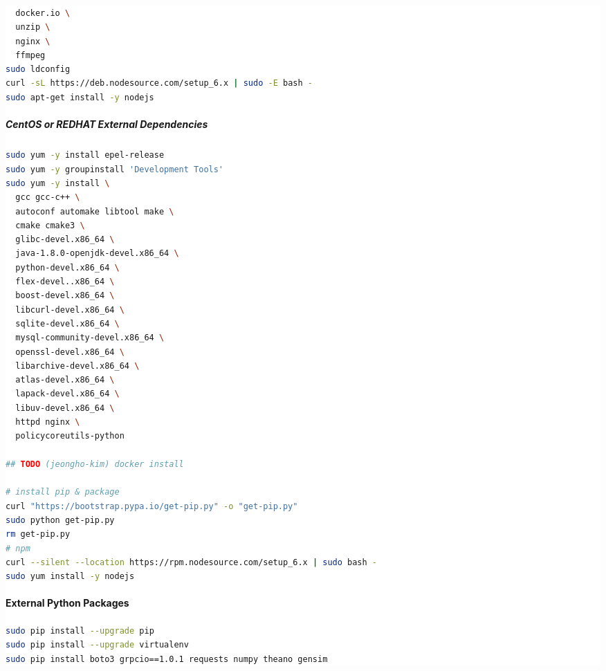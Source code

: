 ```bash
  docker.io \
  unzip \
  nginx \
  ffmpeg
sudo ldconfig
curl -sL https://deb.nodesource.com/setup_6.x | sudo -E bash -
sudo apt-get install -y nodejs
```

##### CentOS or REDHAT External Dependencies
```bash
sudo yum -y install epel-release
sudo yum -y groupinstall 'Development Tools'
sudo yum -y install \
  gcc gcc-c++ \
  autoconf automake libtool make \
  cmake cmake3 \
  glibc-devel.x86_64 \
  java-1.8.0-openjdk-devel.x86_64 \
  python-devel.x86_64 \
  flex-devel..x86_64 \
  boost-devel.x86_64 \
  libcurl-devel.x86_64 \
  sqlite-devel.x86_64 \
  mysql-community-devel.x86_64 \
  openssl-devel.x86_64 \
  libarchive-devel.x86_64 \
  atlas-devel.x86_64 \
  lapack-devel.x86_64 \
  libuv-devel.x86_64 \
  httpd nginx \
  policycoreutils-python

## TODO (jeongho-kim) docker install

# install pip & package
curl "https://bootstrap.pypa.io/get-pip.py" -o "get-pip.py"
sudo python get-pip.py
rm get-pip.py
# npm
curl --silent --location https://rpm.nodesource.com/setup_6.x | sudo bash -
sudo yum install -y nodejs

```

#### External Python Packages

```bash
sudo pip install --upgrade pip
sudo pip install --upgrade virtualenv
sudo pip install boto3 grpcio==1.0.1 requests numpy theano gensim
```
